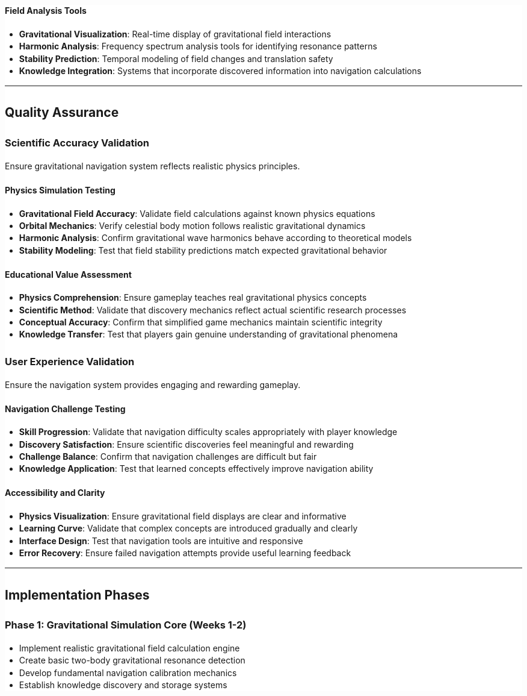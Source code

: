 #### Field Analysis Tools
- **Gravitational Visualization**: Real-time display of gravitational field interactions
- **Harmonic Analysis**: Frequency spectrum analysis tools for identifying resonance patterns
- **Stability Prediction**: Temporal modeling of field changes and translation safety
- **Knowledge Integration**: Systems that incorporate discovered information into navigation calculations

---

## Quality Assurance

### Scientific Accuracy Validation
Ensure gravitational navigation system reflects realistic physics principles.

#### Physics Simulation Testing
- **Gravitational Field Accuracy**: Validate field calculations against known physics equations
- **Orbital Mechanics**: Verify celestial body motion follows realistic gravitational dynamics
- **Harmonic Analysis**: Confirm gravitational wave harmonics behave according to theoretical models
- **Stability Modeling**: Test that field stability predictions match expected gravitational behavior

#### Educational Value Assessment
- **Physics Comprehension**: Ensure gameplay teaches real gravitational physics concepts
- **Scientific Method**: Validate that discovery mechanics reflect actual scientific research processes
- **Conceptual Accuracy**: Confirm that simplified game mechanics maintain scientific integrity
- **Knowledge Transfer**: Test that players gain genuine understanding of gravitational phenomena

### User Experience Validation
Ensure the navigation system provides engaging and rewarding gameplay.

#### Navigation Challenge Testing
- **Skill Progression**: Validate that navigation difficulty scales appropriately with player knowledge
- **Discovery Satisfaction**: Ensure scientific discoveries feel meaningful and rewarding
- **Challenge Balance**: Confirm that navigation challenges are difficult but fair
- **Knowledge Application**: Test that learned concepts effectively improve navigation ability

#### Accessibility and Clarity
- **Physics Visualization**: Ensure gravitational field displays are clear and informative
- **Learning Curve**: Validate that complex concepts are introduced gradually and clearly
- **Interface Design**: Test that navigation tools are intuitive and responsive
- **Error Recovery**: Ensure failed navigation attempts provide useful learning feedback

---

## Implementation Phases

### Phase 1: Gravitational Simulation Core (Weeks 1-2)
- Implement realistic gravitational field calculation engine
- Create basic two-body gravitational resonance detection
- Develop fundamental navigation calibration mechanics
- Establish knowledge discovery and storage systems
